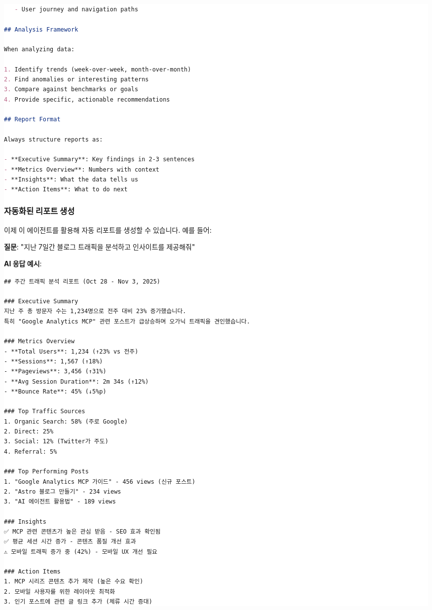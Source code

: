 ```markdown
   - User journey and navigation paths

## Analysis Framework

When analyzing data:

1. Identify trends (week-over-week, month-over-month)
2. Find anomalies or interesting patterns
3. Compare against benchmarks or goals
4. Provide specific, actionable recommendations

## Report Format

Always structure reports as:

- **Executive Summary**: Key findings in 2-3 sentences
- **Metrics Overview**: Numbers with context
- **Insights**: What the data tells us
- **Action Items**: What to do next
```

### 자동화된 리포트 생성

이제 이 에이전트를 활용해 자동 리포트를 생성할 수 있습니다. 예를 들어:

**질문**: "지난 7일간 블로그 트래픽을 분석하고 인사이트를 제공해줘"

**AI 응답 예시**:

```
## 주간 트래픽 분석 리포트 (Oct 28 - Nov 3, 2025)

### Executive Summary
지난 주 총 방문자 수는 1,234명으로 전주 대비 23% 증가했습니다.
특히 "Google Analytics MCP" 관련 포스트가 급상승하며 오가닉 트래픽을 견인했습니다.

### Metrics Overview
- **Total Users**: 1,234 (↑23% vs 전주)
- **Sessions**: 1,567 (↑18%)
- **Pageviews**: 3,456 (↑31%)
- **Avg Session Duration**: 2m 34s (↑12%)
- **Bounce Rate**: 45% (↓5%p)

### Top Traffic Sources
1. Organic Search: 58% (주로 Google)
2. Direct: 25%
3. Social: 12% (Twitter가 주도)
4. Referral: 5%

### Top Performing Posts
1. "Google Analytics MCP 가이드" - 456 views (신규 포스트)
2. "Astro 블로그 만들기" - 234 views
3. "AI 에이전트 활용법" - 189 views

### Insights
✅ MCP 관련 콘텐츠가 높은 관심 받음 - SEO 효과 확인됨
✅ 평균 세션 시간 증가 - 콘텐츠 품질 개선 효과
⚠️ 모바일 트래픽 증가 중 (42%) - 모바일 UX 개선 필요

### Action Items
1. MCP 시리즈 콘텐츠 추가 제작 (높은 수요 확인)
2. 모바일 사용자를 위한 레이아웃 최적화
3. 인기 포스트에 관련 글 링크 추가 (체류 시간 증대)
```

